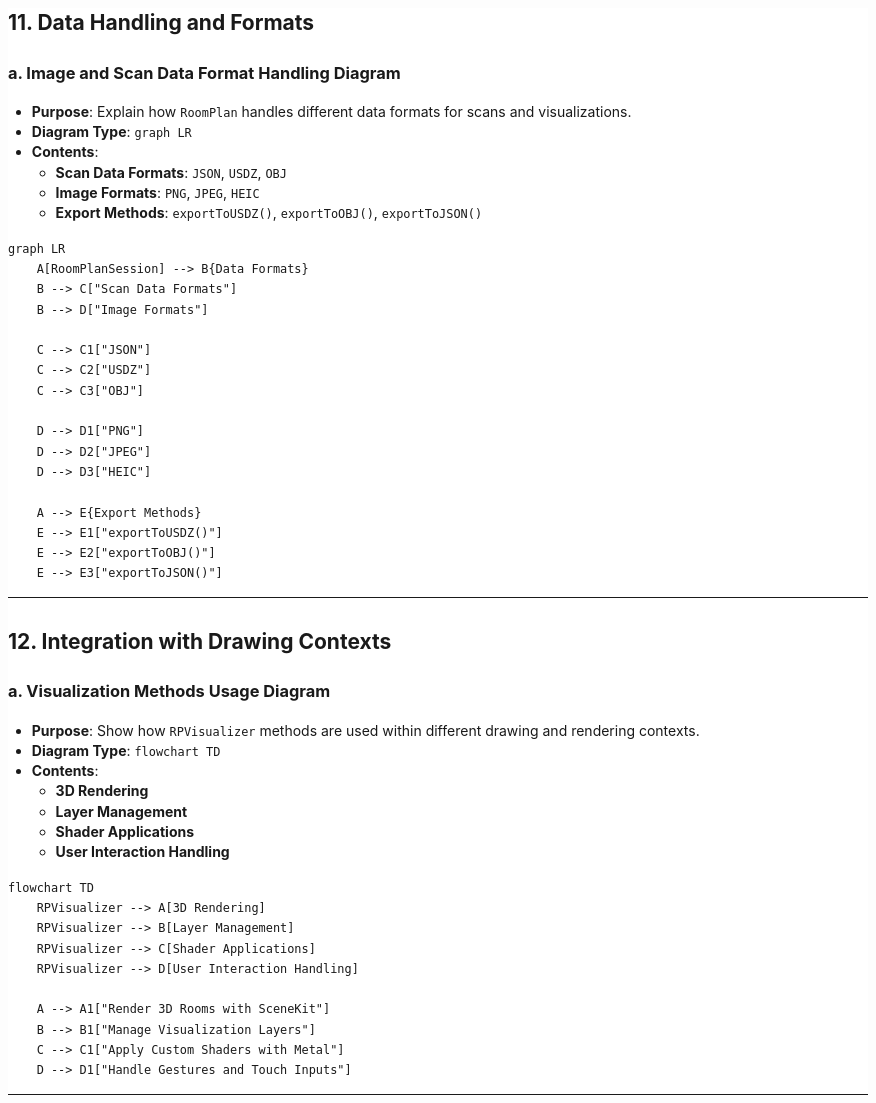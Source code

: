 
## **11. Data Handling and Formats**

### **a. Image and Scan Data Format Handling Diagram**
- **Purpose**: Explain how `RoomPlan` handles different data formats for scans and visualizations.
- **Diagram Type**: `graph LR`
- **Contents**:
  - **Scan Data Formats**: `JSON`, `USDZ`, `OBJ`
  - **Image Formats**: `PNG`, `JPEG`, `HEIC`
  - **Export Methods**: `exportToUSDZ()`, `exportToOBJ()`, `exportToJSON()`

```mermaid
graph LR
    A[RoomPlanSession] --> B{Data Formats}
    B --> C["Scan Data Formats"]
    B --> D["Image Formats"]

    C --> C1["JSON"]
    C --> C2["USDZ"]
    C --> C3["OBJ"]

    D --> D1["PNG"]
    D --> D2["JPEG"]
    D --> D3["HEIC"]

    A --> E{Export Methods}
    E --> E1["exportToUSDZ()"]
    E --> E2["exportToOBJ()"]
    E --> E3["exportToJSON()"]
```

---

## **12. Integration with Drawing Contexts**

### **a. Visualization Methods Usage Diagram**
- **Purpose**: Show how `RPVisualizer` methods are used within different drawing and rendering contexts.
- **Diagram Type**: `flowchart TD`
- **Contents**:
  - **3D Rendering**
  - **Layer Management**
  - **Shader Applications**
  - **User Interaction Handling**
  
```mermaid
flowchart TD
    RPVisualizer --> A[3D Rendering]
    RPVisualizer --> B[Layer Management]
    RPVisualizer --> C[Shader Applications]
    RPVisualizer --> D[User Interaction Handling]

    A --> A1["Render 3D Rooms with SceneKit"]
    B --> B1["Manage Visualization Layers"]
    C --> C1["Apply Custom Shaders with Metal"]
    D --> D1["Handle Gestures and Touch Inputs"]
```

---